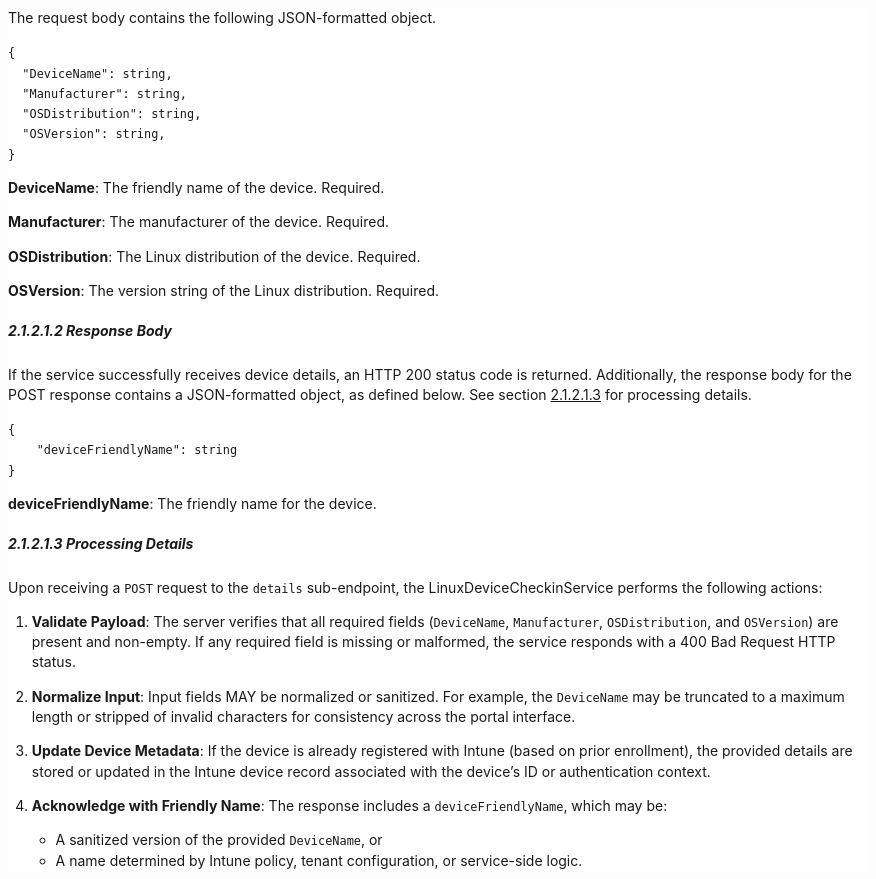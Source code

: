 The request body contains the following JSON-formatted object.

<pre class="has-inner-focus">
<code class="lang-json">{
  "DeviceName": string,
  "Manufacturer": string,
  "OSDistribution": string,
  "OSVersion": string,
}
</code></pre>

__DeviceName__: The friendly name of the device. Required.

__Manufacturer__: The manufacturer of the device. Required.

__OSDistribution__: The Linux distribution of the device. Required.

__OSVersion__: The version string of the Linux distribution. Required.

##### 2.1.2.1.2 <a id="details-response-body"></a> Response Body

If the service successfully receives device details, an HTTP 200 status code is
returned. Additionally, the response body for the POST response contains a
JSON-formatted object, as defined below. See section
[2.1.2.1.3](#details-processing-details) for processing details.

<pre class="has-inner-focus">
<code class="lang-json">{
    "deviceFriendlyName": string
}
</code></pre>

__deviceFriendlyName__: The friendly name for the device.

##### 2.1.2.1.3 <a id="details-processing-details"></a> Processing Details

Upon receiving a `POST` request to the `details` sub-endpoint, the LinuxDeviceCheckinService performs the following actions:

1. **Validate Payload**:
   The server verifies that all required fields (`DeviceName`, `Manufacturer`, `OSDistribution`, and `OSVersion`) are present and non-empty. If any required field is missing or malformed, the service responds with a 400 Bad Request HTTP status.

2. **Normalize Input**:
   Input fields MAY be normalized or sanitized. For example, the `DeviceName` may be truncated to a maximum length or stripped of invalid characters for consistency across the portal interface.

3. **Update Device Metadata**:
   If the device is already registered with Intune (based on prior enrollment), the provided details are stored or updated in the Intune device record associated with the device’s ID or authentication context.

4. **Acknowledge with Friendly Name**:
   The response includes a `deviceFriendlyName`, which may be:
   - A sanitized version of the provided `DeviceName`, or
   - A name determined by Intune policy, tenant configuration, or service-side logic.
